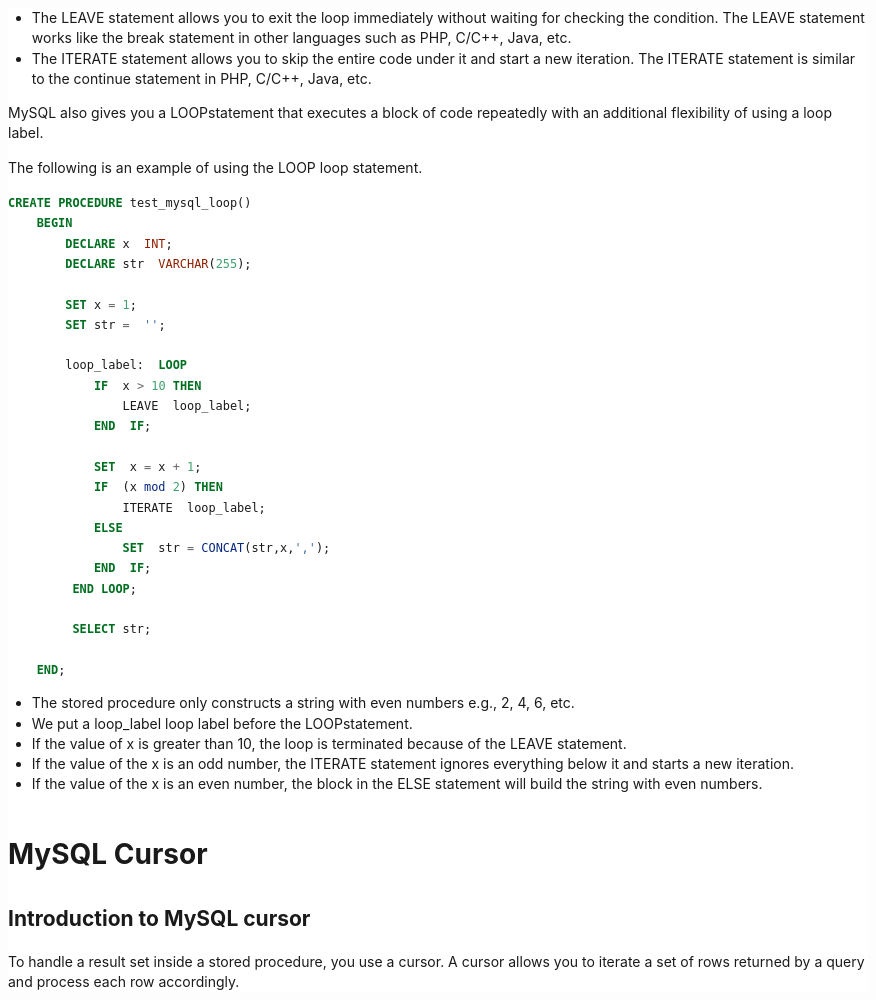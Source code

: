* The LEAVE statement allows you to exit the loop immediately without waiting for checking the condition. The LEAVE statement works like the  break statement in other languages such as PHP, C/C++, Java, etc.
* The ITERATE statement allows you to skip the entire code under it and start a new iteration. The ITERATE statement is similar to the continue statement in PHP, C/C++, Java, etc.

MySQL also gives you a LOOPstatement that executes a block of code repeatedly with an additional flexibility of using a loop label.

The following is an example of using the LOOP loop statement.

```sql
CREATE PROCEDURE test_mysql_loop()
	BEGIN
		DECLARE x  INT;
        DECLARE str  VARCHAR(255);
        
		SET x = 1;
        SET str =  '';
        
		loop_label:  LOOP
			IF  x > 10 THEN 
				LEAVE  loop_label;
			END  IF;
            
			SET  x = x + 1;
			IF  (x mod 2) THEN
				ITERATE  loop_label;
			ELSE
                SET  str = CONCAT(str,x,',');
			END  IF;
         END LOOP;    

         SELECT str;

	END;
```
 
* The stored procedure only constructs a string with even numbers e.g., 2, 4, 6, etc.
* We put a loop_label  loop label before the LOOPstatement.
* If the value of  x is greater than 10, the loop is terminated because of the LEAVE statement.
* If the value of the x is an odd number, the ITERATE statement ignores everything below it and starts a new iteration.
* If the value of the x is an even number, the block in the ELSE statement will build the string with even numbers.

# MySQL Cursor


## Introduction to MySQL cursor

To handle a result set inside a stored procedure, you use a cursor. A cursor allows you to iterate a set of rows returned by a query and process each row accordingly.
